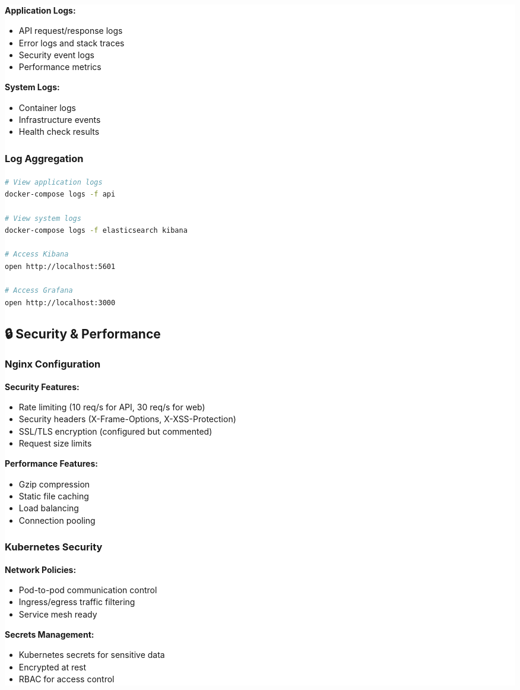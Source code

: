 **Application Logs:**
- API request/response logs
- Error logs and stack traces
- Security event logs
- Performance metrics

**System Logs:**
- Container logs
- Infrastructure events
- Health check results

### **Log Aggregation**

```bash
# View application logs
docker-compose logs -f api

# View system logs
docker-compose logs -f elasticsearch kibana

# Access Kibana
open http://localhost:5601

# Access Grafana
open http://localhost:3000
```

## 🔒 Security & Performance

### **Nginx Configuration**

**Security Features:**
- Rate limiting (10 req/s for API, 30 req/s for web)
- Security headers (X-Frame-Options, X-XSS-Protection)
- SSL/TLS encryption (configured but commented)
- Request size limits

**Performance Features:**
- Gzip compression
- Static file caching
- Load balancing
- Connection pooling

### **Kubernetes Security**

**Network Policies:**
- Pod-to-pod communication control
- Ingress/egress traffic filtering
- Service mesh ready

**Secrets Management:**
- Kubernetes secrets for sensitive data
- Encrypted at rest
- RBAC for access control
